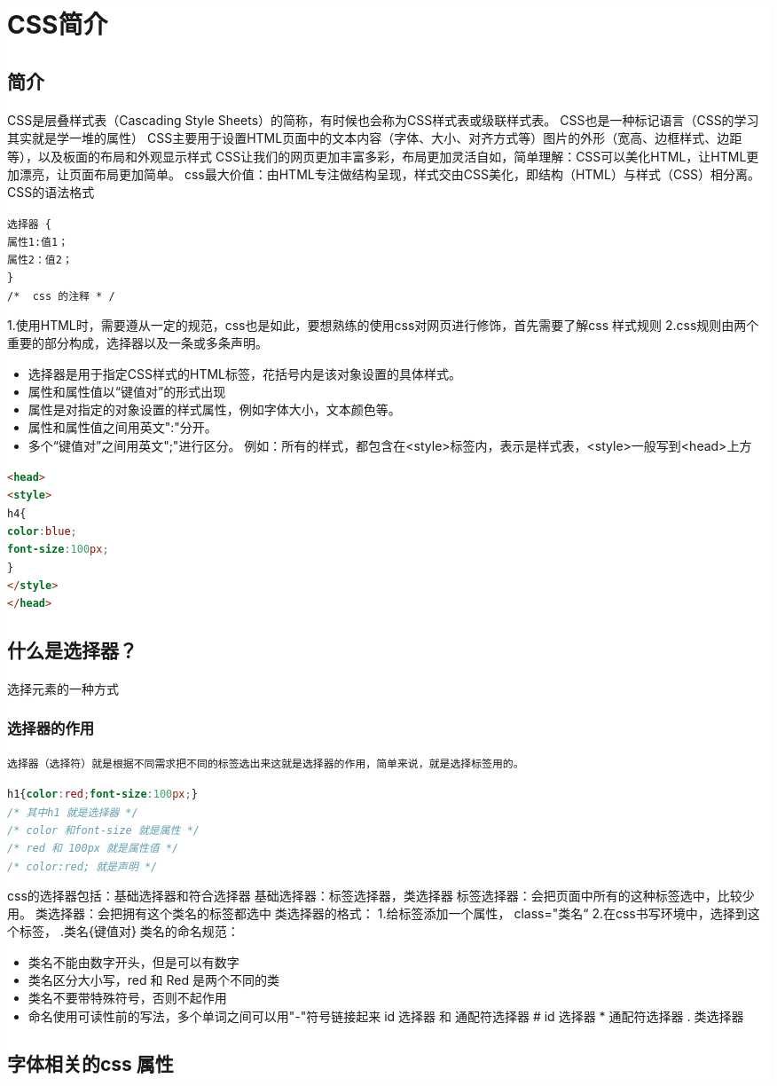 ﻿# CSS简介
## 简介
 CSS是层叠样式表（Cascading Style Sheets）的简称，有时候也会称为CSS样式表或级联样式表。
 CSS也是一种标记语言（CSS的学习其实就是学一堆的属性）
 CSS主要用于设置HTML页面中的文本内容（字体、大小、对齐方式等）图片的外形（宽高、边框样式、边距等），以及板面的布局和外观显示样式
 CSS让我们的网页更加丰富多彩，布局更加灵活自如，简单理解：CSS可以美化HTML，让HTML更加漂亮，让页面布局更加简单。
 css最大价值：由HTML专注做结构呈现，样式交由CSS美化，即结构（HTML）与样式（CSS）相分离。
 CSS的语法格式
 ```HTML
 选择器 {
 属性1:值1；
 属性2：值2；
}
/*  css 的注释 * / 
 ```
 1.使用HTML时，需要遵从一定的规范，css也是如此，要想熟练的使用css对网页进行修饰，首先需要了解css 样式规则
 2.css规则由两个重要的部分构成，选择器以及一条或多条声明。
 * 选择器是用于指定CSS样式的HTML标签，花括号内是该对象设置的具体样式。
 * 属性和属性值以“键值对”的形式出现
 * 属性是对指定的对象设置的样式属性，例如字体大小，文本颜色等。
 * 属性和属性值之间用英文":"分开。
 * 多个“键值对”之间用英文";"进行区分。
例如：所有的样式，都包含在<style\>标签内，表示是样式表，<style\>一般写到<head\>上方
```html
<head>
<style>
h4{
color:blue;
font-size:100px;
}
</style>
</head>
```
## 什么是选择器？
选择元素的一种方式
### 选择器的作用
	选择器（选择符）就是根据不同需求把不同的标签选出来这就是选择器的作用，简单来说，就是选择标签用的。
```css
h1{color:red;font-size:100px;}
/* 其中h1 就是选择器 */
/* color 和font-size 就是属性 */
/* red 和 100px 就是属性值 */
/* color:red; 就是声明 */
```
css的选择器包括：基础选择器和符合选择器
基础选择器：标签选择器，类选择器
标签选择器：会把页面中所有的这种标签选中，比较少用。
类选择器：会把拥有这个类名的标签都选中
类选择器的格式：
1.给标签添加一个属性， class="类名“
2.在css书写环境中，选择到这个标签， .类名{键值对}
类名的命名规范：
* 类名不能由数字开头，但是可以有数字
* 类名区分大小写，red 和 Red 是两个不同的类
* 类名不要带特殊符号，否则不起作用
* 命名使用可读性前的写法，多个单词之间可以用"-"符号链接起来
id 选择器 和 通配符选择器
\# id 选择器
\* 通配符选择器
\. 类选择器
## 字体相关的css 属性